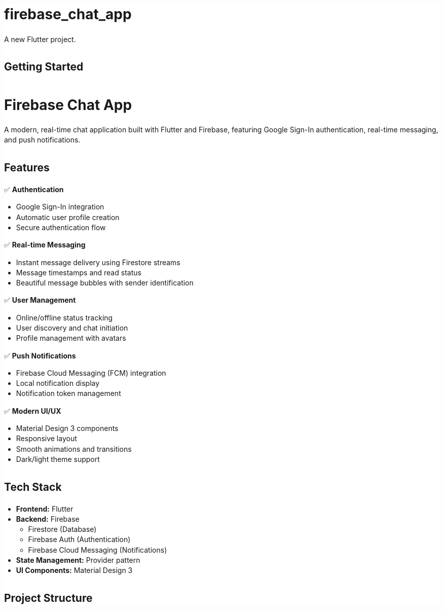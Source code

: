 # firebase_chat_app

A new Flutter project.

## Getting Started

# Firebase Chat App

A modern, real-time chat application built with Flutter and Firebase, featuring Google Sign-In authentication, real-time messaging, and push notifications.

## Features

✅ **Authentication**
- Google Sign-In integration
- Automatic user profile creation
- Secure authentication flow

✅ **Real-time Messaging**
- Instant message delivery using Firestore streams
- Message timestamps and read status
- Beautiful message bubbles with sender identification

✅ **User Management**
- Online/offline status tracking
- User discovery and chat initiation
- Profile management with avatars

✅ **Push Notifications**
- Firebase Cloud Messaging (FCM) integration
- Local notification display
- Notification token management

✅ **Modern UI/UX**
- Material Design 3 components
- Responsive layout
- Smooth animations and transitions
- Dark/light theme support

## Tech Stack

- **Frontend:** Flutter
- **Backend:** Firebase
  - Firestore (Database)
  - Firebase Auth (Authentication)
  - Firebase Cloud Messaging (Notifications)
- **State Management:** Provider pattern
- **UI Components:** Material Design 3

## Project Structure
